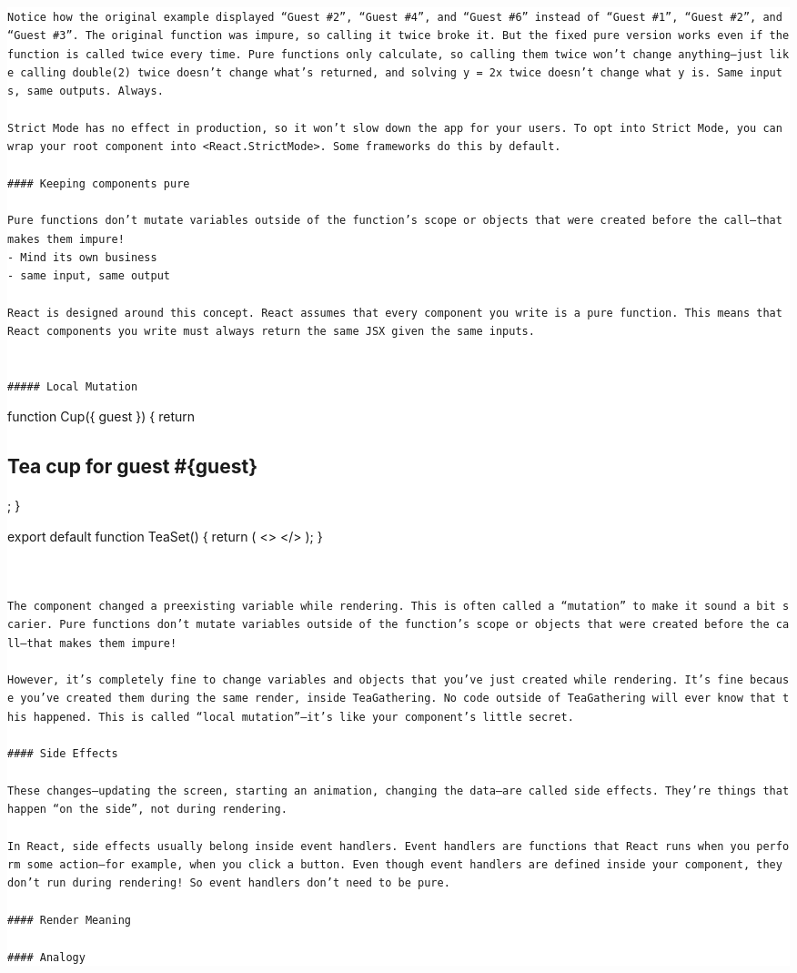 ```
Notice how the original example displayed “Guest #2”, “Guest #4”, and “Guest #6” instead of “Guest #1”, “Guest #2”, and “Guest #3”. The original function was impure, so calling it twice broke it. But the fixed pure version works even if the function is called twice every time. Pure functions only calculate, so calling them twice won’t change anything—just like calling double(2) twice doesn’t change what’s returned, and solving y = 2x twice doesn’t change what y is. Same inputs, same outputs. Always.

Strict Mode has no effect in production, so it won’t slow down the app for your users. To opt into Strict Mode, you can wrap your root component into <React.StrictMode>. Some frameworks do this by default.

#### Keeping components pure

Pure functions don’t mutate variables outside of the function’s scope or objects that were created before the call—that makes them impure!
- Mind its own business
- same input, same output

React is designed around this concept. React assumes that every component you write is a pure function. This means that React components you write must always return the same JSX given the same inputs.


##### Local Mutation

```
function Cup({ guest }) {
  return <h2>Tea cup for guest #{guest}</h2>;
}

export default function TeaSet() {
  return (
    <>
      <Cup guest={1} />
      <Cup guest={2} />
      <Cup guest={3} />
    </>
  );
}
```


The component changed a preexisting variable while rendering. This is often called a “mutation” to make it sound a bit scarier. Pure functions don’t mutate variables outside of the function’s scope or objects that were created before the call—that makes them impure!

However, it’s completely fine to change variables and objects that you’ve just created while rendering. It’s fine because you’ve created them during the same render, inside TeaGathering. No code outside of TeaGathering will ever know that this happened. This is called “local mutation”—it’s like your component’s little secret.

#### Side Effects

These changes—updating the screen, starting an animation, changing the data—are called side effects. They’re things that happen “on the side”, not during rendering.

In React, side effects usually belong inside event handlers. Event handlers are functions that React runs when you perform some action—for example, when you click a button. Even though event handlers are defined inside your component, they don’t run during rendering! So event handlers don’t need to be pure.

#### Render Meaning

#### Analogy
```
